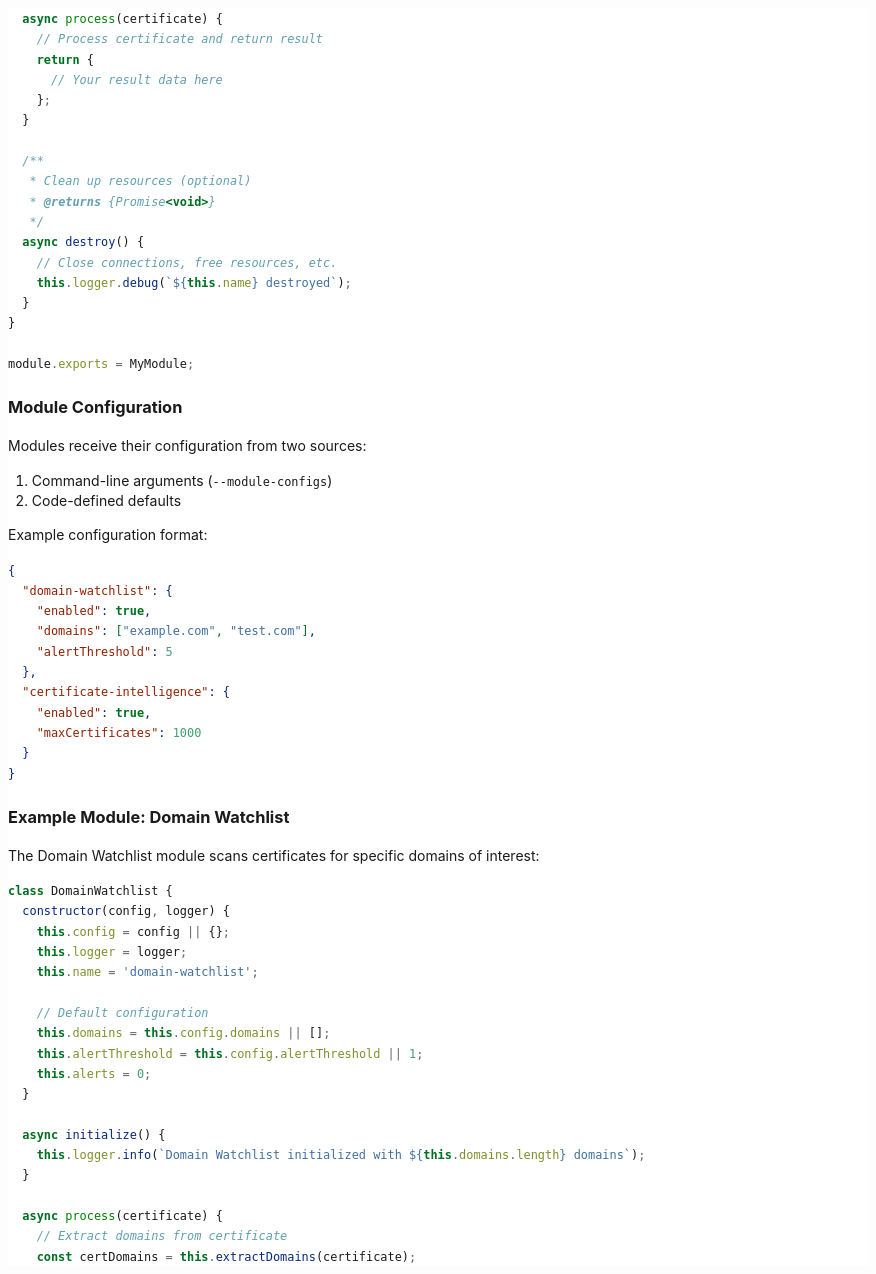 ```javascript
  async process(certificate) {
    // Process certificate and return result
    return {
      // Your result data here
    };
  }

  /**
   * Clean up resources (optional)
   * @returns {Promise<void>}
   */
  async destroy() {
    // Close connections, free resources, etc.
    this.logger.debug(`${this.name} destroyed`);
  }
}

module.exports = MyModule;
```

### Module Configuration

Modules receive their configuration from two sources:
1. Command-line arguments (`--module-configs`)
2. Code-defined defaults

Example configuration format:
```json
{
  "domain-watchlist": {
    "enabled": true,
    "domains": ["example.com", "test.com"],
    "alertThreshold": 5
  },
  "certificate-intelligence": {
    "enabled": true,
    "maxCertificates": 1000
  }
}
```

### Example Module: Domain Watchlist

The Domain Watchlist module scans certificates for specific domains of interest:

```javascript
class DomainWatchlist {
  constructor(config, logger) {
    this.config = config || {};
    this.logger = logger;
    this.name = 'domain-watchlist';
    
    // Default configuration
    this.domains = this.config.domains || [];
    this.alertThreshold = this.config.alertThreshold || 1;
    this.alerts = 0;
  }
  
  async initialize() {
    this.logger.info(`Domain Watchlist initialized with ${this.domains.length} domains`);
  }
  
  async process(certificate) {
    // Extract domains from certificate
    const certDomains = this.extractDomains(certificate);
```